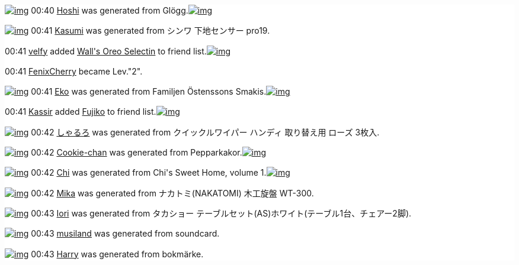[![img](http://img42.imageshack.us/img42/8131/mue8.png)](http://www.barcodekanojo.com/kanojo/2672332/Hoshi) 00:40 [Hoshi](http://www.barcodekanojo.com/kanojo/2672332/Hoshi) was generated from Glögg.[![img](http://img844.imageshack.us/img844/9729/i8ah.jpg)](http://www.barcodekanojo.com/product_images/barcode/5183894/1386171600/50x50xGl,PC3,PB6gg.jpg,qw=88,ah=88.pagespeed.ic.Hv3Exz-Aq3.jpg) 

[![img](http://img802.imageshack.us/img802/9454/vn2w.png)](http://www.barcodekanojo.com/kanojo/2672333/Kasumi) 00:41 [Kasumi](http://www.barcodekanojo.com/kanojo/2672333/Kasumi) was generated from シンワ 下地センサー pro19.

00:41 [velfy](http://www.barcodekanojo.com/user/423103/velfy) added [Wall's Oreo Selectin](http://www.barcodekanojo.com/kanojo/2480347/Wall%27s%20Oreo%20Selectin) to friend list.[![img](http://img706.imageshack.us/img706/3750/d5ya.png)](http://www.barcodekanojo.com/kanojo/2480347/Wall%27s%20Oreo%20Selectin) 

00:41 [FenixCherry](http://www.barcodekanojo.com/user/422678/FenixCherry) became Lev."2".

[![img](http://img28.imageshack.us/img28/1687/snnm.png)](http://www.barcodekanojo.com/kanojo/2672334/Eko) 00:41 [Eko](http://www.barcodekanojo.com/kanojo/2672334/Eko) was generated from Familjen Östenssons Smakis.[![img](http://img35.imageshack.us/img35/394/1enw.jpg)](http://www.barcodekanojo.com/product_images/barcode/5183897/1386171629/50x50xFamiljen,P20,PC3,P96stenssons,P20Smakis.jpg,qw=88,ah=88.pagespeed.ic.H8qeCYVF3R.jpg) 

00:41 [Kassir](http://www.barcodekanojo.com/user/422993/Kassir) added [Fujiko](http://www.barcodekanojo.com/kanojo/2606239/Fujiko) to friend list.[![img](http://img593.imageshack.us/img593/3045/uk9h.png)](http://www.barcodekanojo.com/kanojo/2606239/Fujiko) 

[![img](http://img34.imageshack.us/img34/1808/jkpe.png)](http://www.barcodekanojo.com/kanojo/2672335/%E3%81%97%E3%82%83%E3%82%8B%E3%82%8D) 00:42 [しゃるろ](http://www.barcodekanojo.com/kanojo/2672335/%E3%81%97%E3%82%83%E3%82%8B%E3%82%8D) was generated from クイックルワイパー ハンディ 取り替え用 ローズ 3枚入.

[![img](http://img17.imageshack.us/img17/4127/l14q.png)](http://www.barcodekanojo.com/kanojo/2672336/Cookie-chan) 00:42 [Cookie-chan](http://www.barcodekanojo.com/kanojo/2672336/Cookie-chan) was generated from Pepparkakor.[![img](http://img14.imageshack.us/img14/6400/hnew.jpg)](http://www.barcodekanojo.com/product_images/barcode/5183900/1386171684/50x50xPepparkakor.jpg,qw=88,ah=88.pagespeed.ic.7aaOkm0Ak5.jpg) 

[![img](http://img833.imageshack.us/img833/9965/7c1g.png)](http://www.barcodekanojo.com/kanojo/2672337/Chi) 00:42 [Chi](http://www.barcodekanojo.com/kanojo/2672337/Chi) was generated from Chi's Sweet Home, volume 1.[![img](http://img547.imageshack.us/img547/876/0ji8.jpg)](http://www.barcodekanojo.com/product_images/barcode/5183901/1386171690/Chi%27s%20Sweet%20Home%2C%20volume%201.jpg) 

[![img](http://img853.imageshack.us/img853/2750/hq2t.png)](http://www.barcodekanojo.com/kanojo/2672338/Mika) 00:42 [Mika](http://www.barcodekanojo.com/kanojo/2672338/Mika) was generated from ナカトミ(NAKATOMI) 木工旋盤 WT-300.

[![img](http://img837.imageshack.us/img837/4899/em6d.png)](http://www.barcodekanojo.com/kanojo/2672339/Iori) 00:43 [Iori](http://www.barcodekanojo.com/kanojo/2672339/Iori) was generated from タカショー テーブルセット(AS)ホワイト(テーブル1台、チェアー2脚).

[![img](http://img24.imageshack.us/img24/4108/ve7b.png)](http://www.barcodekanojo.com/kanojo/2672340/musiland) 00:43 [musiland](http://www.barcodekanojo.com/kanojo/2672340/musiland) was generated from soundcard.

[![img](http://img822.imageshack.us/img822/5025/3kcc.png)](http://www.barcodekanojo.com/kanojo/2672341/Harry) 00:43 [Harry](http://www.barcodekanojo.com/kanojo/2672341/Harry) was generated from bokmärke.
